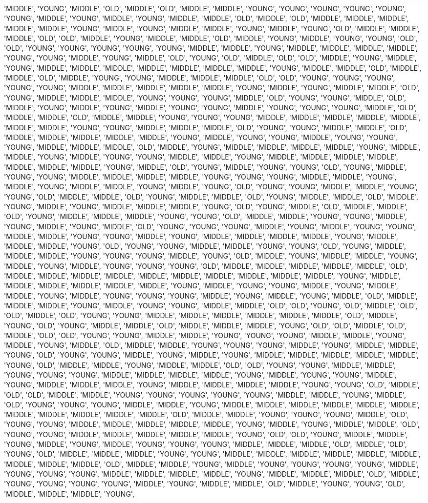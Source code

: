 'MIDDLE', 'YOUNG', 'MIDDLE', 'OLD', 'MIDDLE', 'OLD', 'MIDDLE', 'MIDDLE', 'YOUNG', 'YOUNG', 'YOUNG', 'YOUNG', 'YOUNG', 'YOUNG', 'MIDDLE', 'YOUNG', 'MIDDLE', 'YOUNG', 'MIDDLE', 'MIDDLE', 'OLD', 'MIDDLE', 'OLD', 'MIDDLE', 'MIDDLE', 'MIDDLE', 'MIDDLE', 'MIDDLE', 'YOUNG', 'MIDDLE', 'YOUNG', 'MIDDLE', 'MIDDLE', 'YOUNG', 'MIDDLE', 'YOUNG', 'OLD', 'MIDDLE', 'MIDDLE', 'MIDDLE', 'OLD', 'OLD', 'MIDDLE', 'YOUNG', 'MIDDLE', 'MIDDLE', 'OLD', 'MIDDLE', 'YOUNG', 'MIDDLE', 'YOUNG', 'YOUNG', 'OLD', 'OLD', 'YOUNG', 'YOUNG', 'YOUNG', 'YOUNG', 'YOUNG', 'MIDDLE', 'MIDDLE', 'YOUNG', 'MIDDLE', 'MIDDLE', 'MIDDLE', 'MIDDLE', 'YOUNG', 'YOUNG', 'MIDDLE', 'YOUNG', 'MIDDLE', 'OLD', 'YOUNG', 'OLD', 'MIDDLE', 'OLD', 'OLD', 'MIDDLE', 'YOUNG', 'MIDDLE', 'YOUNG', 'MIDDLE', 'MIDDLE', 'MIDDLE', 'MIDDLE', 'MIDDLE', 'MIDDLE', 'MIDDLE', 'YOUNG', 'MIDDLE', 'MIDDLE', 'OLD', 'MIDDLE', 'MIDDLE', 'OLD', 'MIDDLE', 'YOUNG', 'YOUNG', 'MIDDLE', 'MIDDLE', 'MIDDLE', 'OLD', 'OLD', 'YOUNG', 'YOUNG', 'YOUNG', 'YOUNG', 'YOUNG', 'MIDDLE', 'MIDDLE', 'MIDDLE', 'MIDDLE', 'MIDDLE', 'YOUNG', 'MIDDLE', 'YOUNG', 'MIDDLE', 'MIDDLE', 'OLD', 'YOUNG', 'MIDDLE', 'MIDDLE', 'MIDDLE', 'YOUNG', 'YOUNG', 'YOUNG', 'MIDDLE', 'OLD', 'YOUNG', 'YOUNG', 'MIDDLE', 'OLD', 'MIDDLE', 'YOUNG', 'MIDDLE', 'YOUNG', 'MIDDLE', 'YOUNG', 'YOUNG', 'MIDDLE', 'YOUNG', 'YOUNG', 'YOUNG', 'MIDDLE', 'OLD', 'MIDDLE', 'MIDDLE', 'OLD', 'MIDDLE', 'MIDDLE', 'YOUNG', 'YOUNG', 'YOUNG', 'MIDDLE', 'MIDDLE', 'MIDDLE', 'MIDDLE', 'MIDDLE', 'MIDDLE', 'MIDDLE', 'YOUNG', 'YOUNG', 'MIDDLE', 'MIDDLE', 'MIDDLE', 'OLD', 'YOUNG', 'YOUNG', 'MIDDLE', 'MIDDLE', 'OLD', 'MIDDLE', 'MIDDLE', 'MIDDLE', 'MIDDLE', 'MIDDLE', 'YOUNG', 'MIDDLE', 'YOUNG', 'YOUNG', 'MIDDLE', 'YOUNG', 'YOUNG', 'YOUNG', 'MIDDLE', 'MIDDLE', 'MIDDLE', 'OLD', 'MIDDLE', 'YOUNG', 'MIDDLE', 'MIDDLE', 'MIDDLE', 'MIDDLE', 'YOUNG', 'MIDDLE', 'MIDDLE', 'YOUNG', 'MIDDLE', 'YOUNG', 'YOUNG', 'MIDDLE', 'MIDDLE', 'YOUNG', 'MIDDLE', 'MIDDLE', 'MIDDLE', 'MIDDLE', 'MIDDLE', 'MIDDLE', 'MIDDLE', 'YOUNG', 'MIDDLE', 'OLD', 'YOUNG', 'MIDDLE', 'YOUNG', 'YOUNG', 'OLD', 'YOUNG', 'MIDDLE', 'YOUNG', 'YOUNG', 'MIDDLE', 'MIDDLE', 'MIDDLE', 'MIDDLE', 'YOUNG', 'YOUNG', 'YOUNG', 'MIDDLE', 'MIDDLE', 'YOUNG', 'MIDDLE', 'YOUNG', 'MIDDLE', 'MIDDLE', 'YOUNG', 'MIDDLE', 'YOUNG', 'OLD', 'YOUNG', 'YOUNG', 'MIDDLE', 'MIDDLE', 'YOUNG', 'YOUNG', 'OLD', 'MIDDLE', 'MIDDLE', 'OLD', 'YOUNG', 'MIDDLE', 'MIDDLE', 'OLD', 'YOUNG', 'MIDDLE', 'MIDDLE', 'OLD', 'MIDDLE', 'YOUNG', 'MIDDLE', 'YOUNG', 'MIDDLE', 'MIDDLE', 'MIDDLE', 'YOUNG', 'OLD', 'YOUNG', 'MIDDLE', 'OLD', 'MIDDLE', 'MIDDLE', 'OLD', 'YOUNG', 'MIDDLE', 'MIDDLE', 'MIDDLE', 'YOUNG', 'YOUNG', 'OLD', 'MIDDLE', 'MIDDLE', 'YOUNG', 'YOUNG', 'MIDDLE', 'YOUNG', 'MIDDLE', 'YOUNG', 'MIDDLE', 'OLD', 'YOUNG', 'YOUNG', 'YOUNG', 'MIDDLE', 'YOUNG', 'MIDDLE', 'YOUNG', 'YOUNG', 'MIDDLE', 'MIDDLE', 'YOUNG', 'YOUNG', 'MIDDLE', 'YOUNG', 'MIDDLE', 'MIDDLE', 'MIDDLE', 'MIDDLE', 'YOUNG', 'MIDDLE', 'MIDDLE', 'MIDDLE', 'YOUNG', 'OLD', 'YOUNG', 'YOUNG', 'MIDDLE', 'MIDDLE', 'YOUNG', 'YOUNG', 'OLD', 'YOUNG', 'MIDDLE', 'MIDDLE', 'MIDDLE', 'YOUNG', 'YOUNG', 'YOUNG', 'MIDDLE', 'YOUNG', 'OLD', 'MIDDLE', 'YOUNG', 'MIDDLE', 'MIDDLE', 'YOUNG', 'MIDDLE', 'YOUNG', 'MIDDLE', 'YOUNG', 'YOUNG', 'YOUNG', 'OLD', 'MIDDLE', 'MIDDLE', 'MIDDLE', 'MIDDLE', 'MIDDLE', 'OLD', 'MIDDLE', 'MIDDLE', 'MIDDLE', 'MIDDLE', 'MIDDLE', 'MIDDLE', 'MIDDLE', 'MIDDLE', 'MIDDLE', 'MIDDLE', 'YOUNG', 'MIDDLE', 'MIDDLE', 'MIDDLE', 'MIDDLE', 'MIDDLE', 'MIDDLE', 'YOUNG', 'MIDDLE', 'YOUNG', 'YOUNG', 'MIDDLE', 'YOUNG', 'MIDDLE', 'MIDDLE', 'YOUNG', 'MIDDLE', 'YOUNG', 'YOUNG', 'YOUNG', 'MIDDLE', 'YOUNG', 'MIDDLE', 'YOUNG', 'MIDDLE', 'OLD', 'MIDDLE', 'MIDDLE', 'MIDDLE', 'YOUNG', 'MIDDLE', 'YOUNG', 'YOUNG', 'MIDDLE', 'MIDDLE', 'OLD', 'OLD', 'YOUNG', 'OLD', 'MIDDLE', 'OLD', 'OLD', 'MIDDLE', 'OLD', 'YOUNG', 'YOUNG', 'MIDDLE', 'MIDDLE', 'MIDDLE', 'MIDDLE', 'MIDDLE', 'MIDDLE', 'OLD', 'MIDDLE', 'YOUNG', 'OLD', 'YOUNG', 'MIDDLE', 'MIDDLE', 'OLD', 'MIDDLE', 'MIDDLE', 'MIDDLE', 'YOUNG', 'OLD', 'OLD', 'MIDDLE', 'OLD', 'MIDDLE', 'OLD', 'OLD', 'YOUNG', 'YOUNG', 'MIDDLE', 'MIDDLE', 'YOUNG', 'YOUNG', 'YOUNG', 'MIDDLE', 'MIDDLE', 'YOUNG', 'MIDDLE', 'YOUNG', 'MIDDLE', 'OLD', 'MIDDLE', 'MIDDLE', 'YOUNG', 'YOUNG', 'YOUNG', 'MIDDLE', 'YOUNG', 'MIDDLE', 'MIDDLE', 'YOUNG', 'OLD', 'YOUNG', 'YOUNG', 'MIDDLE', 'YOUNG', 'MIDDLE', 'YOUNG', 'MIDDLE', 'MIDDLE', 'MIDDLE', 'MIDDLE', 'MIDDLE', 'YOUNG', 'OLD', 'MIDDLE', 'MIDDLE', 'YOUNG', 'MIDDLE', 'MIDDLE', 'OLD', 'OLD', 'YOUNG', 'YOUNG', 'MIDDLE', 'MIDDLE', 'YOUNG', 'YOUNG', 'YOUNG', 'MIDDLE', 'MIDDLE', 'MIDDLE', 'MIDDLE', 'YOUNG', 'MIDDLE', 'YOUNG', 'YOUNG', 'MIDDLE', 'YOUNG', 'MIDDLE', 'MIDDLE', 'MIDDLE', 'YOUNG', 'MIDDLE', 'MIDDLE', 'MIDDLE', 'MIDDLE', 'YOUNG', 'YOUNG', 'OLD', 'MIDDLE', 'OLD', 'OLD', 'MIDDLE', 'MIDDLE', 'YOUNG', 'YOUNG', 'YOUNG', 'YOUNG', 'YOUNG', 'MIDDLE', 'MIDDLE', 'YOUNG', 'MIDDLE', 'OLD', 'YOUNG', 'YOUNG', 'YOUNG', 'MIDDLE', 'MIDDLE', 'YOUNG', 'MIDDLE', 'MIDDLE', 'MIDDLE', 'MIDDLE', 'MIDDLE', 'MIDDLE', 'MIDDLE', 'MIDDLE', 'MIDDLE', 'MIDDLE', 'MIDDLE', 'OLD', 'MIDDLE', 'MIDDLE', 'YOUNG', 'YOUNG', 'YOUNG', 'MIDDLE', 'OLD', 'YOUNG', 'YOUNG', 'MIDDLE', 'MIDDLE', 'MIDDLE', 'MIDDLE', 'MIDDLE', 'YOUNG', 'MIDDLE', 'YOUNG', 'MIDDLE', 'MIDDLE', 'OLD', 'YOUNG', 'YOUNG', 'MIDDLE', 'MIDDLE', 'MIDDLE', 'MIDDLE', 'MIDDLE', 'YOUNG', 'OLD', 'OLD', 'YOUNG', 'MIDDLE', 'MIDDLE', 'YOUNG', 'MIDDLE', 'YOUNG', 'MIDDLE', 'YOUNG', 'YOUNG', 'YOUNG', 'MIDDLE', 'MIDDLE', 'MIDDLE', 'OLD', 'MIDDLE', 'OLD', 'YOUNG', 'OLD', 'MIDDLE', 'MIDDLE', 'MIDDLE', 'YOUNG', 'YOUNG', 'MIDDLE', 'MIDDLE', 'MIDDLE', 'MIDDLE', 'MIDDLE', 'MIDDLE', 'MIDDLE', 'MIDDLE', 'MIDDLE', 'OLD', 'MIDDLE', 'MIDDLE', 'YOUNG', 'MIDDLE', 'YOUNG', 'YOUNG', 'YOUNG', 'YOUNG', 'MIDDLE', 'YOUNG', 'YOUNG', 'YOUNG', 'MIDDLE', 'MIDDLE', 'MIDDLE', 'MIDDLE', 'YOUNG', 'MIDDLE', 'MIDDLE', 'MIDDLE', 'OLD', 'MIDDLE', 'YOUNG', 'YOUNG', 'YOUNG', 'YOUNG', 'MIDDLE', 'YOUNG', 'MIDDLE', 'MIDDLE', 'OLD', 'MIDDLE', 'YOUNG', 'YOUNG', 'OLD', 'MIDDLE', 'MIDDLE', 'MIDDLE', 'YOUNG',